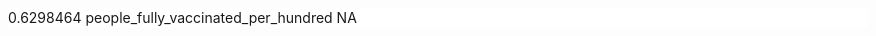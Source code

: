 </td>
<td style="text-align:right;">
0.6298464
</td>
</tr>
<tr>
<td style="text-align:left;">
people_fully_vaccinated_per_hundred
</td>
<td style="text-align:right;">
NA
</td>
</tr>
</tbody>
</table>
